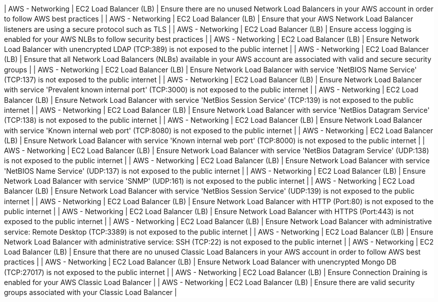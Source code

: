 | AWS - Networking            | EC2 Load Balancer (LB)                                              | Ensure there are no unused Network Load Balancers in your AWS account in order to follow AWS best practices                                              |
| AWS - Networking            | EC2 Load Balancer (LB)                                              | Ensure that your AWS Network Load Balancer listeners are using a secure protocol such as TLS                                                             |
| AWS - Networking            | EC2 Load Balancer (LB)                                              | Ensure access logging is enabled for your AWS NLBs to follow security best practices                                                                     |
| AWS - Networking            | EC2 Load Balancer (LB)                                              | Ensure Network Load Balancer with unencrypted LDAP (TCP:389) is not exposed to the public internet                                                       |
| AWS - Networking            | EC2 Load Balancer (LB)                                              | Ensure that all Network Load Balancers (NLBs) available in your AWS account are associated with valid and secure security groups                         |
| AWS - Networking            | EC2 Load Balancer (LB)                                              | Ensure Network Load Balancer with service 'NetBIOS Name Service' (TCP:137) is not exposed to the public internet                                         |
| AWS - Networking            | EC2 Load Balancer (LB)                                              | Ensure Network Load Balancer with service 'Prevalent known internal port' (TCP:3000) is not exposed to the public internet                               |
| AWS - Networking            | EC2 Load Balancer (LB)                                              | Ensure Network Load Balancer with service 'NetBios Session Service' (TCP:139) is not exposed to the public internet                                      |
| AWS - Networking            | EC2 Load Balancer (LB)                                              | Ensure Network Load Balancer with service 'NetBios Datagram Service' (TCP:138) is not exposed to the public internet                                     |
| AWS - Networking            | EC2 Load Balancer (LB)                                              | Ensure Network Load Balancer with service 'Known internal web port' (TCP:8080) is not exposed to the public internet                                     |
| AWS - Networking            | EC2 Load Balancer (LB)                                              | Ensure Network Load Balancer with service 'Known internal web port' (TCP:8000) is not exposed to the public internet                                     |
| AWS - Networking            | EC2 Load Balancer (LB)                                              | Ensure Network Load Balancer with service 'NetBios Datagram Service' (UDP:138) is not exposed to the public internet                                     |
| AWS - Networking            | EC2 Load Balancer (LB)                                              | Ensure Network Load Balancer with service 'NetBIOS Name Service' (UDP:137) is not exposed to the public internet                                         |
| AWS - Networking            | EC2 Load Balancer (LB)                                              | Ensure Network Load Balancer with service 'SNMP' (UDP:161) is not exposed to the public internet                                                         |
| AWS - Networking            | EC2 Load Balancer (LB)                                              | Ensure Network Load Balancer with service 'NetBios Session Service' (UDP:139) is not exposed to the public internet                                      |
| AWS - Networking            | EC2 Load Balancer (LB)                                              | Ensure Network Load Balancer with HTTP (Port:80) is not exposed to the public internet                                                                   |
| AWS - Networking            | EC2 Load Balancer (LB)                                              | Ensure Network Load Balancer with HTTPS (Port:443) is not exposed to the public internet                                                                 |
| AWS - Networking            | EC2 Load Balancer (LB)                                              | Ensure Network Load Balancer with administrative service: Remote Desktop (TCP:3389) is not exposed to the public internet                                |
| AWS - Networking            | EC2 Load Balancer (LB)                                              | Ensure Network Load Balancer with administrative service: SSH (TCP:22) is not exposed to the public internet                                             |
| AWS - Networking            | EC2 Load Balancer (LB)                                              | Ensure that there are no unused Classic Load Balancers in your AWS account in order to follow AWS best practices                                         |
| AWS - Networking            | EC2 Load Balancer (LB)                                              | Ensure Network Load Balancer with unencrypted Mongo DB (TCP:27017) is not exposed to the public internet                                                 |
| AWS - Networking            | EC2 Load Balancer (LB)                                              | Ensure Connection Draining is enabled for your AWS Classic Load Balancer                                                                                 |
| AWS - Networking            | EC2 Load Balancer (LB)                                              | Ensure there are valid security groups associated with your Classic Load Balancer                                                                        |